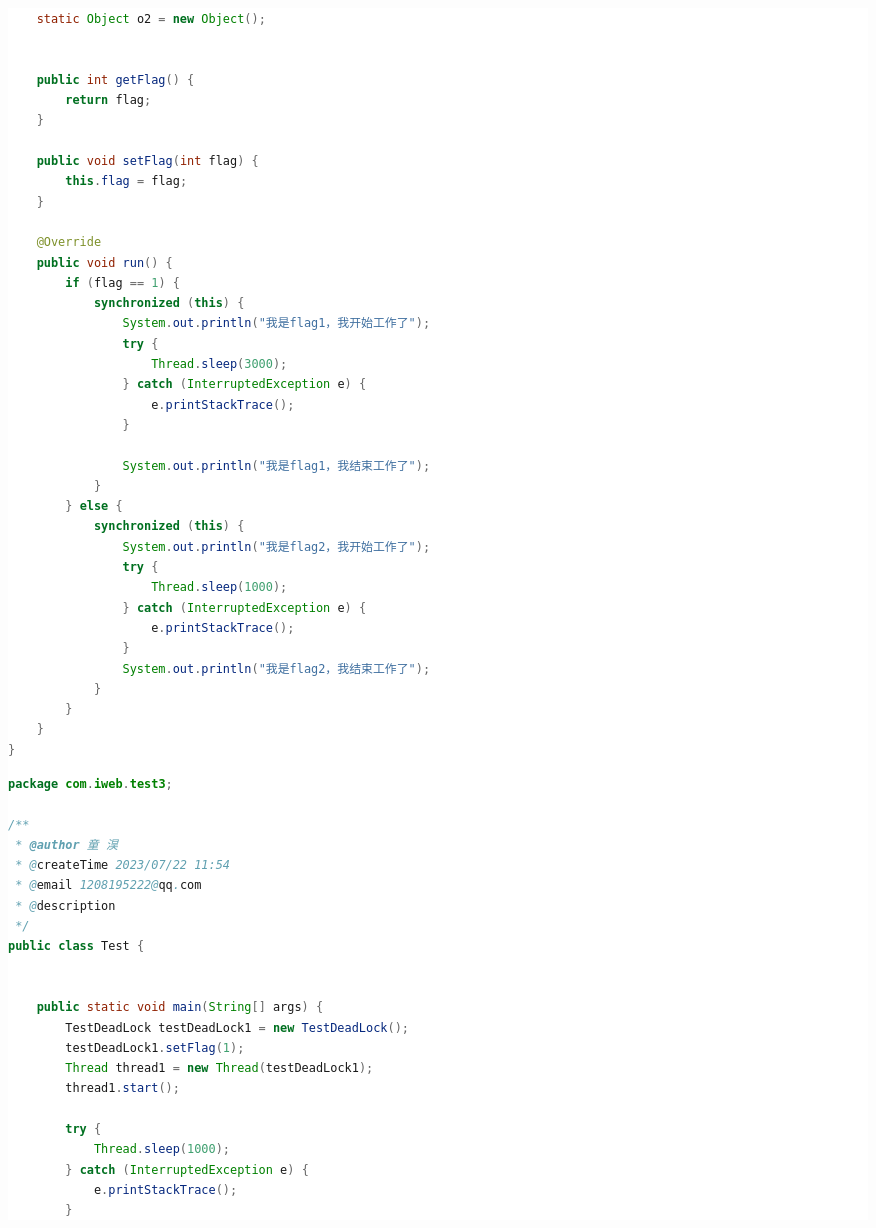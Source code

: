 ~~~java
    static Object o2 = new Object();


    public int getFlag() {
        return flag;
    }

    public void setFlag(int flag) {
        this.flag = flag;
    }

    @Override
    public void run() {
        if (flag == 1) {
            synchronized (this) {
                System.out.println("我是flag1，我开始工作了");
                try {
                    Thread.sleep(3000);
                } catch (InterruptedException e) {
                    e.printStackTrace();
                }

                System.out.println("我是flag1，我结束工作了");
            }
        } else {
            synchronized (this) {
                System.out.println("我是flag2，我开始工作了");
                try {
                    Thread.sleep(1000);
                } catch (InterruptedException e) {
                    e.printStackTrace();
                }
                System.out.println("我是flag2，我结束工作了");
            }
        }
    }
}

~~~

~~~java
package com.iweb.test3;

/**
 * @author 童 淏
 * @createTime 2023/07/22 11:54
 * @email 1208195222@qq.com
 * @description
 */
public class Test {


    public static void main(String[] args) {
        TestDeadLock testDeadLock1 = new TestDeadLock();
        testDeadLock1.setFlag(1);
        Thread thread1 = new Thread(testDeadLock1);
        thread1.start();

        try {
            Thread.sleep(1000);
        } catch (InterruptedException e) {
            e.printStackTrace();
        }

~~~
